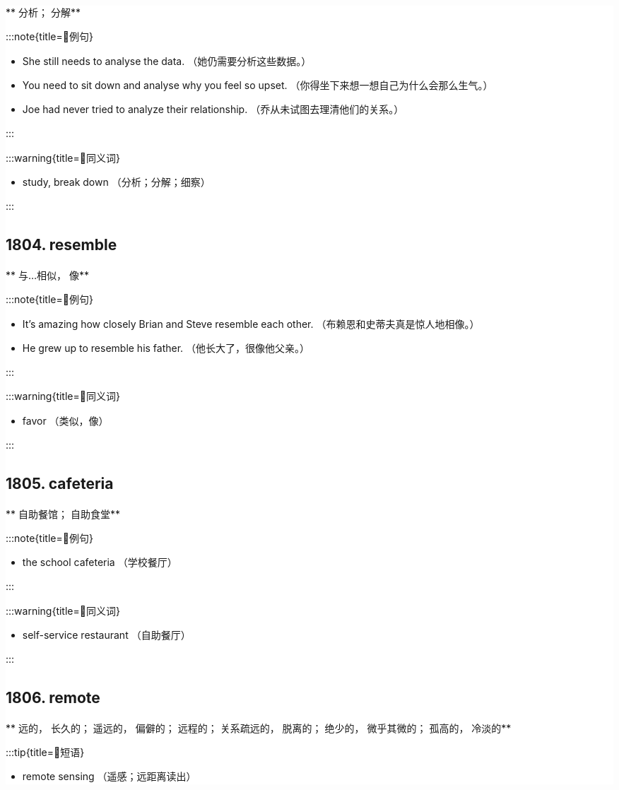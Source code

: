 ** 分析； 分解**

:::note{title=🎤例句}

- She still needs to analyse the data. （她仍需要分析这些数据。）

- You need to sit down and analyse why you feel so upset. （你得坐下来想一想自己为什么会那么生气。）

- Joe had never tried to analyze their relationship. （乔从未试图去理清他们的关系。）

:::

:::warning{title=🤔同义词}

- study, break down （分析；分解；细察）

:::


## 1804. resemble

** 与…相似， 像**

:::note{title=🎤例句}

- It’s amazing how closely Brian and Steve resemble each other. （布赖恩和史蒂夫真是惊人地相像。）

- He grew up to resemble his father. （他长大了，很像他父亲。）

:::

:::warning{title=🤔同义词}

- favor （类似，像）

:::


## 1805. cafeteria

** 自助餐馆； 自助食堂**

:::note{title=🎤例句}

- the school cafeteria （学校餐厅）

:::

:::warning{title=🤔同义词}

- self-service restaurant （自助餐厅）

:::


## 1806. remote

** 远的， 长久的； 遥远的， 偏僻的； 远程的； 关系疏远的， 脱离的； 绝少的， 微乎其微的； 孤高的， 冷淡的**

:::tip{title=🤩短语}

- remote sensing （遥感；远距离读出）
